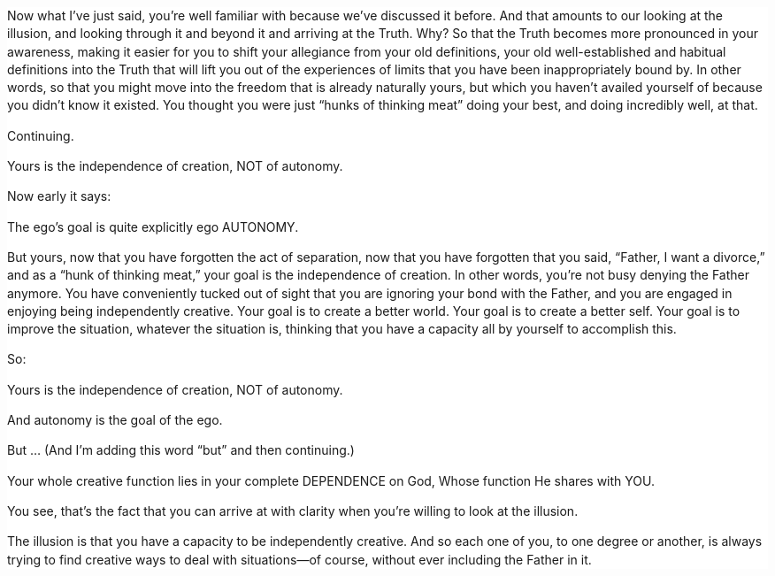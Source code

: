 Now what I&rsquo;ve just said, you&rsquo;re well familiar with because
we&rsquo;ve discussed it before. And that amounts to our looking at the
illusion, and looking through it and beyond it and arriving at the
Truth. Why? So that the Truth becomes more pronounced in your awareness,
making it easier for you to shift your allegiance from your old
definitions, your old well-established and habitual definitions into the
Truth that will lift you out of the experiences of limits that you have
been inappropriately bound by. In other words, so that you might move
into the freedom that is already naturally yours, but which you
haven&rsquo;t availed yourself of because you didn&rsquo;t know it
existed. You thought you were just &ldquo;hunks of thinking meat&rdquo;
doing your best, and doing incredibly well, at that.

Continuing.

<div markdown="1" class="well book">
Yours is the independence of creation, NOT of autonomy.
</div>

Now early it says:

<div markdown="1" class="well book">
The ego&rsquo;s goal is quite explicitly ego AUTONOMY.
</div>

But yours, now that you have forgotten the act of separation, now that
you have forgotten that you said, &ldquo;Father, I want a
divorce,&rdquo; and as a &ldquo;hunk of thinking meat,&rdquo; your goal
is the independence of creation. In other words, you&rsquo;re not busy
denying the Father anymore. You have conveniently tucked out of sight
that you are ignoring your bond with the Father, and you are engaged in
enjoying being independently creative. Your goal is to create a better
world. Your goal is to create a better self. Your goal is to improve the
situation, whatever the situation is, thinking that you have a capacity
all by yourself to accomplish this.

So:

<div markdown="1" class="well book">
Yours is the independence of creation, NOT of autonomy.
</div>

And autonomy is the goal of the ego.

But &hellip; (And I&rsquo;m adding this word &ldquo;but&rdquo; and then
continuing.)

<div markdown="1" class="well book">
Your whole creative function lies in your complete DEPENDENCE on God,
Whose function He shares with YOU.
</div>

You see, that&rsquo;s the fact that you can arrive at with clarity when
you&rsquo;re willing to look at the illusion.

The illusion is that you have a capacity to be independently creative.
And so each one of you, to one degree or another, is always trying to
find creative ways to deal with situations&mdash;of course, without ever
including the Father in it.
